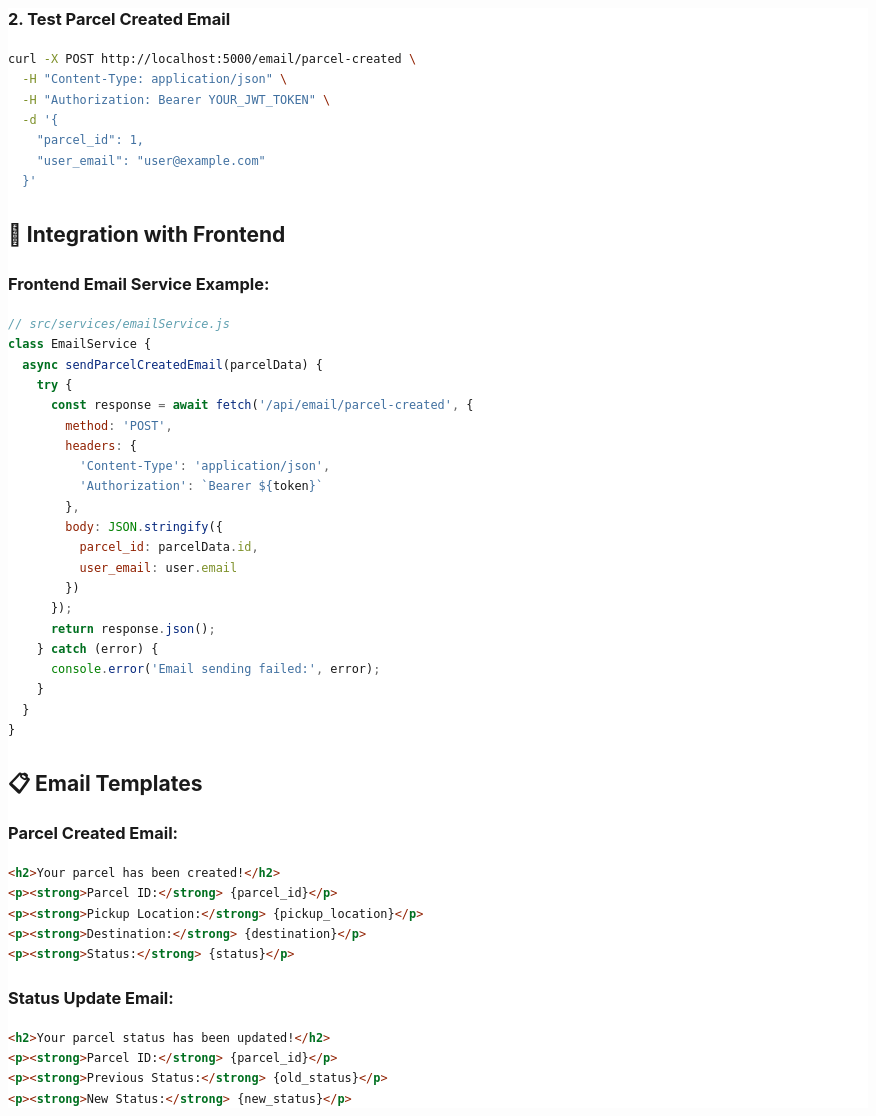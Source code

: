### **2. Test Parcel Created Email**
```bash
curl -X POST http://localhost:5000/email/parcel-created \
  -H "Content-Type: application/json" \
  -H "Authorization: Bearer YOUR_JWT_TOKEN" \
  -d '{
    "parcel_id": 1,
    "user_email": "user@example.com"
  }'
```

## 🔄 **Integration with Frontend**

### **Frontend Email Service Example:**
```javascript
// src/services/emailService.js
class EmailService {
  async sendParcelCreatedEmail(parcelData) {
    try {
      const response = await fetch('/api/email/parcel-created', {
        method: 'POST',
        headers: {
          'Content-Type': 'application/json',
          'Authorization': `Bearer ${token}`
        },
        body: JSON.stringify({
          parcel_id: parcelData.id,
          user_email: user.email
        })
      });
      return response.json();
    } catch (error) {
      console.error('Email sending failed:', error);
    }
  }
}
```

## 📋 **Email Templates**

### **Parcel Created Email:**
```html
<h2>Your parcel has been created!</h2>
<p><strong>Parcel ID:</strong> {parcel_id}</p>
<p><strong>Pickup Location:</strong> {pickup_location}</p>
<p><strong>Destination:</strong> {destination}</p>
<p><strong>Status:</strong> {status}</p>
```

### **Status Update Email:**
```html
<h2>Your parcel status has been updated!</h2>
<p><strong>Parcel ID:</strong> {parcel_id}</p>
<p><strong>Previous Status:</strong> {old_status}</p>
<p><strong>New Status:</strong> {new_status}</p>
```
